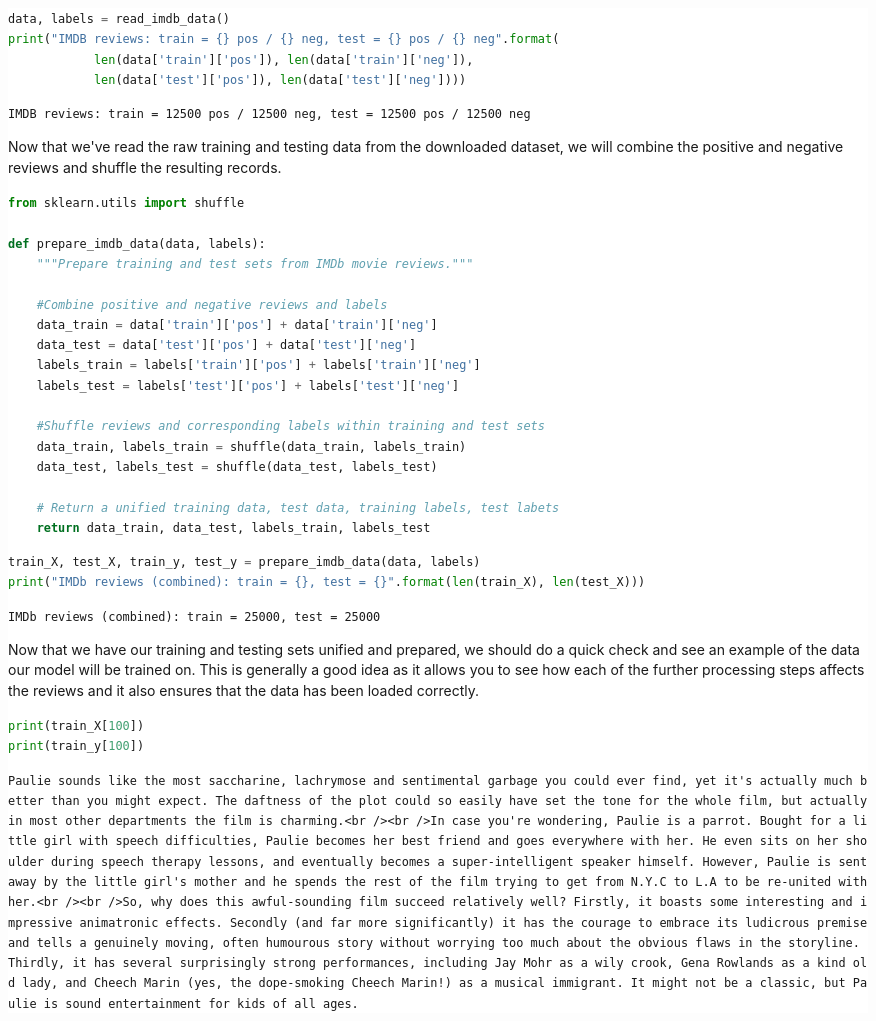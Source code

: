 ```python
```


```python
data, labels = read_imdb_data()
print("IMDB reviews: train = {} pos / {} neg, test = {} pos / {} neg".format(
            len(data['train']['pos']), len(data['train']['neg']),
            len(data['test']['pos']), len(data['test']['neg'])))
```

    IMDB reviews: train = 12500 pos / 12500 neg, test = 12500 pos / 12500 neg


Now that we've read the raw training and testing data from the downloaded dataset, we will combine the positive and negative reviews and shuffle the resulting records.


```python
from sklearn.utils import shuffle

def prepare_imdb_data(data, labels):
    """Prepare training and test sets from IMDb movie reviews."""
    
    #Combine positive and negative reviews and labels
    data_train = data['train']['pos'] + data['train']['neg']
    data_test = data['test']['pos'] + data['test']['neg']
    labels_train = labels['train']['pos'] + labels['train']['neg']
    labels_test = labels['test']['pos'] + labels['test']['neg']
    
    #Shuffle reviews and corresponding labels within training and test sets
    data_train, labels_train = shuffle(data_train, labels_train)
    data_test, labels_test = shuffle(data_test, labels_test)
    
    # Return a unified training data, test data, training labels, test labets
    return data_train, data_test, labels_train, labels_test
```


```python
train_X, test_X, train_y, test_y = prepare_imdb_data(data, labels)
print("IMDb reviews (combined): train = {}, test = {}".format(len(train_X), len(test_X)))
```

    IMDb reviews (combined): train = 25000, test = 25000


Now that we have our training and testing sets unified and prepared, we should do a quick check and see an example of the data our model will be trained on. This is generally a good idea as it allows you to see how each of the further processing steps affects the reviews and it also ensures that the data has been loaded correctly.


```python
print(train_X[100])
print(train_y[100])
```

    Paulie sounds like the most saccharine, lachrymose and sentimental garbage you could ever find, yet it's actually much better than you might expect. The daftness of the plot could so easily have set the tone for the whole film, but actually in most other departments the film is charming.<br /><br />In case you're wondering, Paulie is a parrot. Bought for a little girl with speech difficulties, Paulie becomes her best friend and goes everywhere with her. He even sits on her shoulder during speech therapy lessons, and eventually becomes a super-intelligent speaker himself. However, Paulie is sent away by the little girl's mother and he spends the rest of the film trying to get from N.Y.C to L.A to be re-united with her.<br /><br />So, why does this awful-sounding film succeed relatively well? Firstly, it boasts some interesting and impressive animatronic effects. Secondly (and far more significantly) it has the courage to embrace its ludicrous premise and tells a genuinely moving, often humourous story without worrying too much about the obvious flaws in the storyline. Thirdly, it has several surprisingly strong performances, including Jay Mohr as a wily crook, Gena Rowlands as a kind old lady, and Cheech Marin (yes, the dope-smoking Cheech Marin!) as a musical immigrant. It might not be a classic, but Paulie is sound entertainment for kids of all ages.